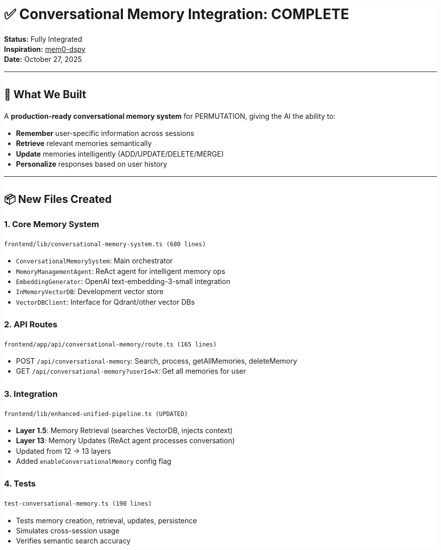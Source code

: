 # ✅ Conversational Memory Integration: COMPLETE

**Status:** Fully Integrated  
**Inspiration:** [mem0-dspy](https://github.com/avbiswas/mem0-dspy)  
**Date:** October 27, 2025

---

## 🎯 **What We Built**

A **production-ready conversational memory system** for PERMUTATION, giving the AI the ability to:
- **Remember** user-specific information across sessions
- **Retrieve** relevant memories semantically
- **Update** memories intelligently (ADD/UPDATE/DELETE/MERGE)
- **Personalize** responses based on user history

---

## 📦 **New Files Created**

### **1. Core Memory System**
```
frontend/lib/conversational-memory-system.ts (680 lines)
```
- `ConversationalMemorySystem`: Main orchestrator
- `MemoryManagementAgent`: ReAct agent for intelligent memory ops
- `EmbeddingGenerator`: OpenAI text-embedding-3-small integration
- `InMemoryVectorDB`: Development vector store
- `VectorDBClient`: Interface for Qdrant/other vector DBs

### **2. API Routes**
```
frontend/app/api/conversational-memory/route.ts (165 lines)
```
- POST `/api/conversational-memory`: Search, process, getAllMemories, deleteMemory
- GET `/api/conversational-memory?userId=X`: Get all memories for user

### **3. Integration**
```
frontend/lib/enhanced-unified-pipeline.ts (UPDATED)
```
- **Layer 1.5**: Memory Retrieval (searches VectorDB, injects context)
- **Layer 13**: Memory Updates (ReAct agent processes conversation)
- Updated from 12 → 13 layers
- Added `enableConversationalMemory` config flag

### **4. Tests**
```
test-conversational-memory.ts (190 lines)
```
- Tests memory creation, retrieval, updates, persistence
- Simulates cross-session usage
- Verifies semantic search accuracy
